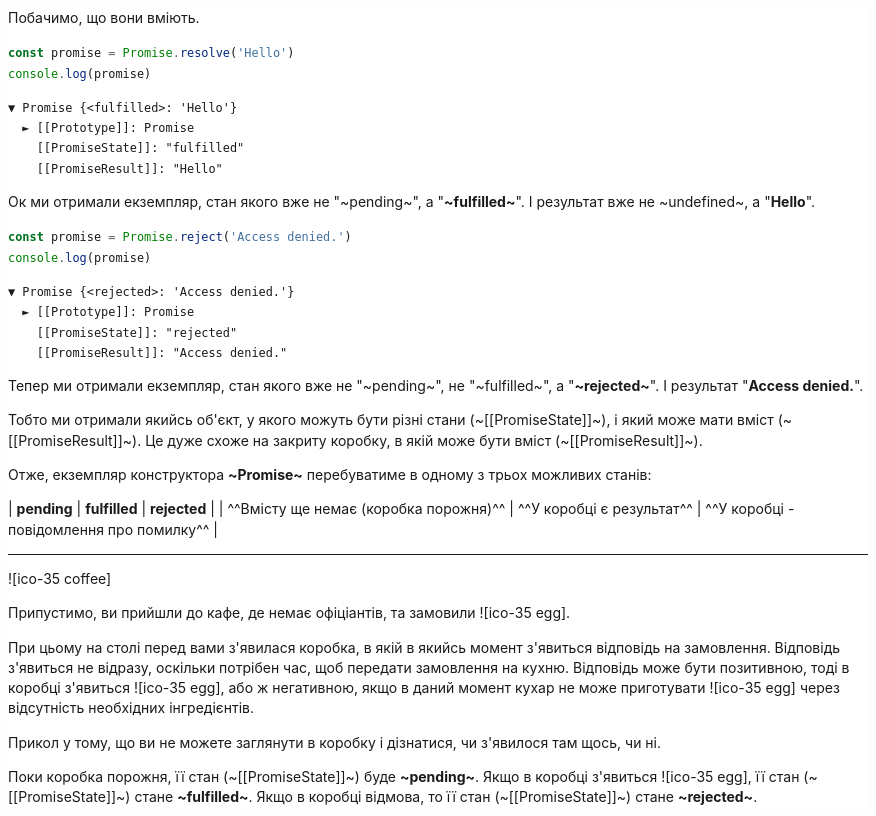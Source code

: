 Побачимо, що вони вміють.

~~~js
const promise = Promise.resolve('Hello')
console.log(promise)
~~~

~~~console
▼ Promise {<fulfilled>: 'Hello'}
  ► [[Prototype]]: Promise
    [[PromiseState]]: "fulfilled"
    [[PromiseResult]]: "Hello"
~~~

Ок ми отримали екземпляр, стан якого вже не "~pending~", а "**~fulfilled~**".
І результат вже не ~undefined~, а "**Hello**".

~~~js
const promise = Promise.reject('Access denied.')
console.log(promise)
~~~

~~~console
▼ Promise {<rejected>: 'Access denied.'}
  ► [[Prototype]]: Promise
    [[PromiseState]]: "rejected"
    [[PromiseResult]]: "Access denied."
~~~

Тепер ми отримали екземпляр, стан якого вже не "~pending~", не "~fulfilled~", а "**~rejected~**".
І результат "**Access denied.**".

Тобто ми отримали якийсь об'єкт, у якого можуть бути різні стани (~[[PromiseState]]~), і який може мати вміст (~[[PromiseResult]]~).
Це дуже схоже на закриту коробку, в якій може бути вміст (~[[PromiseResult]]~).

Отже, екземпляр конструктора **~Promise~** перебуватиме в одному з трьох можливих станів:

| **pending** | **fulfilled** | **rejected** |
| ^^Вмісту ще немає (коробка порожня)^^ | ^^У коробці є результат^^  | ^^У коробці - повідомлення про помилку^^ |

_________________________________________

![ico-35 coffee]

Припустимо, ви прийшли до кафе, де немає офіціантів, та замовили ![ico-35 egg].

При цьому на столі перед вами з'явилася коробка, в якій в якийсь момент з'явиться відповідь на замовлення.
Відповідь з'явиться не відразу, оскільки потрібен час, щоб передати замовлення на кухню.
Відповідь може бути позитивною, тоді в коробці з'явиться ![ico-35 egg],
або ж негативною, якщо в даний момент кухар не може приготувати ![ico-35 egg] через відсутність необхідних інгредієнтів.

Прикол у тому, що ви не можете заглянути в коробку і дізнатися, чи з'явилося там щось, чи ні.

Поки коробка порожня, її стан (~[[PromiseState]]~) буде **~pending~**.
Якщо в коробці з'явиться ![ico-35 egg], її стан (~[[PromiseState]]~) стане **~fulfilled~**.
Якщо в коробці відмова, то її стан (~[[PromiseState]]~) стане **~rejected~**.

